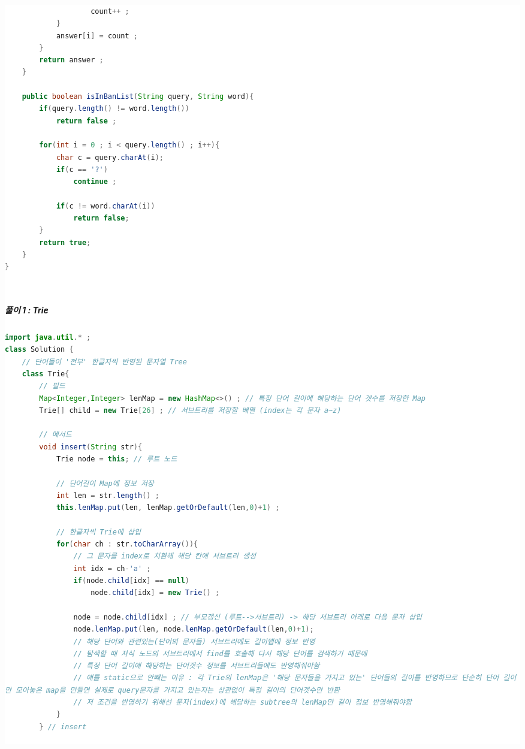 ```java
                    count++ ; 
            }
            answer[i] = count ; 
        }
        return answer ; 
    }
    
    public boolean isInBanList(String query, String word){
        if(query.length() != word.length())
            return false ; 
        
        for(int i = 0 ; i < query.length() ; i++){
            char c = query.charAt(i);
            if(c == '?')
                continue ; 
            
            if(c != word.charAt(i))
                return false; 
        }
        return true; 
    }
}
```

<br>



##### 풀이 1 : Trie 

```java 
import java.util.* ; 
class Solution {
    // 단어들이 '전부' 한글자씩 반영된 문자열 Tree
    class Trie{ 
        // 필드 
        Map<Integer,Integer> lenMap = new HashMap<>() ; // 특정 단어 길이에 해당하는 단어 갯수를 저장한 Map
        Trie[] child = new Trie[26] ; // 서브트리를 저장할 배열 (index는 각 문자 a~z)
        
        // 메서드
        void insert(String str){ 
            Trie node = this; // 루트 노드 
            
            // 단어길이 Map에 정보 저장
            int len = str.length() ; 
            this.lenMap.put(len, lenMap.getOrDefault(len,0)+1) ; 
            
            // 한글자씩 Trie에 삽입 
            for(char ch : str.toCharArray()){
                // 그 문자를 index로 치환해 해당 칸에 서브트리 생성  
                int idx = ch-'a' ;  
                if(node.child[idx] == null)
                    node.child[idx] = new Trie() ;  
                
                node = node.child[idx] ; // 부모갱신 (루트-->서브트리) -> 해당 서브트리 아래로 다음 문자 삽입
                node.lenMap.put(len, node.lenMap.getOrDefault(len,0)+1);  
                // 해당 단어와 관련있는(단어의 문자들) 서브트리에도 길이맵에 정보 반영
                // 탐색할 때 자식 노드의 서브트리에서 find를 호출해 다시 해당 단어를 검색하기 때문에
                // 특정 단어 길이에 해당하는 단어갯수 정보를 서브트리들에도 반영해줘야함 
                // 얘를 static으로 안빼는 이유 : 각 Trie의 lenMap은 '해당 문자들을 가지고 있는' 단어들의 길이를 반영하므로 단순히 단어 길이만 모아놓은 map을 만들면 실제로 query문자를 가지고 있는지는 상관없이 특정 길이의 단어갯수만 반환 
                // 저 조건을 반영하기 위해선 문자(index)에 해당하는 subtree의 lenMap만 길이 정보 반영해줘야함
            }
        } // insert 
        
```